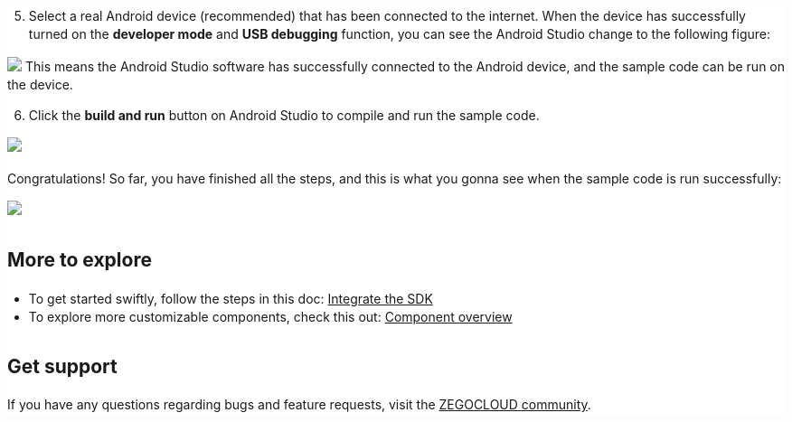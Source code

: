 
5. Select a real Android device (recommended) that has been connected to the internet. When the device has successfully turned on the **developer mode** and **USB debugging** function, you can see the Android Studio change to the following figure:
<img src="https://storage.zego.im/sdk-doc/Pics/zimkit_android/before_link_devices_Android.png">
This means the Android Studio software has successfully connected to the Android device, and the sample code can be run on the device.

6. Click the **build and run** button on Android Studio to compile and run the sample code. 
<img src="https://storage.zego.im/sdk-doc/Pics/zimkit_android/demo_build_Andriod.png">

Congratulations! So far, you have finished all the steps, and this is what you gonna see when the sample code is run successfully:

<img src="https://storage.zego.im/sdk-doc/Pics/zimkit_android/zimkit_android_login.jpeg"  width="30%">


## More to explore

* To get started swiftly, follow the steps in this doc: [Integrate the SDK](https://docs.zegocloud.com/article/14664)
* To explore more customizable components, check this out: [Component overview](https://docs.zegocloud.com/article/14661)



## Get support

If you have any questions regarding bugs and feature requests, visit the [ZEGOCLOUD community](https://discord.gg/EtNRATttyp).
